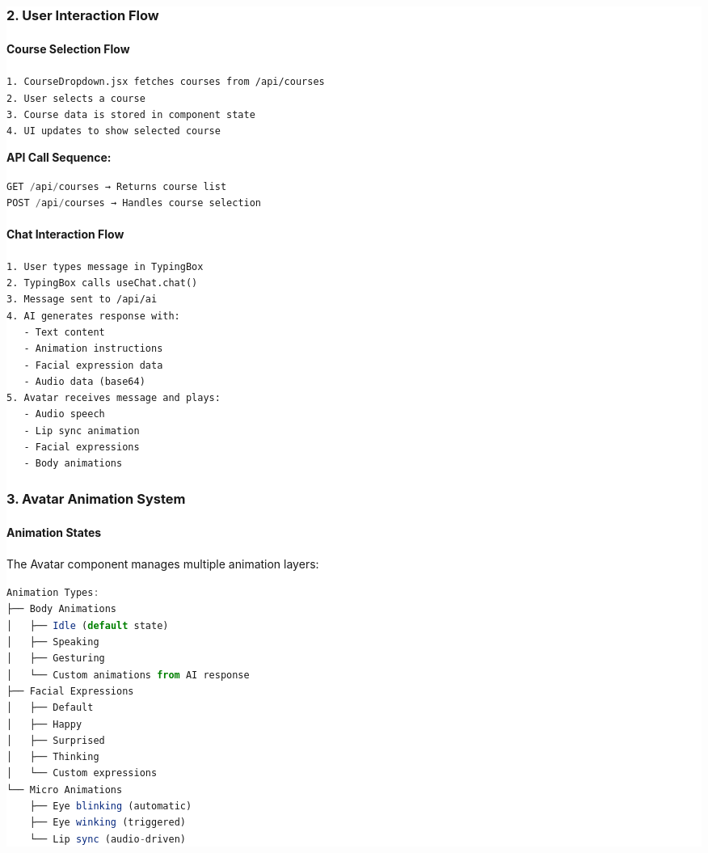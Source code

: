 ### 2. User Interaction Flow

#### Course Selection Flow
```
1. CourseDropdown.jsx fetches courses from /api/courses
2. User selects a course
3. Course data is stored in component state
4. UI updates to show selected course
```

**API Call Sequence:**
```javascript
GET /api/courses → Returns course list
POST /api/courses → Handles course selection
```

#### Chat Interaction Flow
```
1. User types message in TypingBox
2. TypingBox calls useChat.chat()
3. Message sent to /api/ai
4. AI generates response with:
   - Text content
   - Animation instructions
   - Facial expression data
   - Audio data (base64)
5. Avatar receives message and plays:
   - Audio speech
   - Lip sync animation
   - Facial expressions
   - Body animations
```

### 3. Avatar Animation System

#### Animation States
The Avatar component manages multiple animation layers:

```javascript
Animation Types:
├── Body Animations
│   ├── Idle (default state)
│   ├── Speaking
│   ├── Gesturing
│   └── Custom animations from AI response
├── Facial Expressions
│   ├── Default
│   ├── Happy
│   ├── Surprised
│   ├── Thinking
│   └── Custom expressions
└── Micro Animations
    ├── Eye blinking (automatic)
    ├── Eye winking (triggered)
    └── Lip sync (audio-driven)
```
